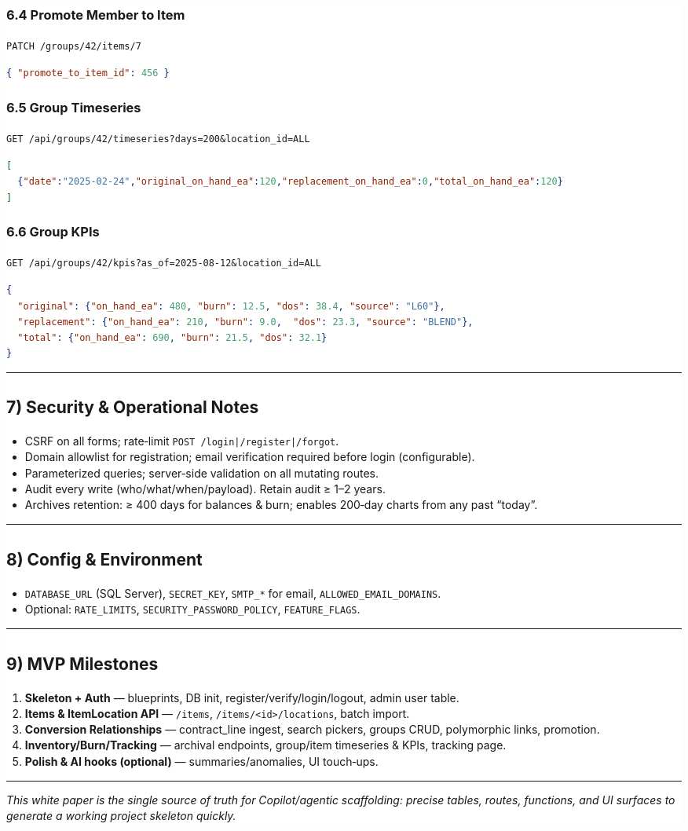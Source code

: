 ### 6.4 Promote Member to Item

`PATCH /groups/42/items/7`

```json
{ "promote_to_item_id": 456 }
```

### 6.5 Group Timeseries

`GET /api/groups/42/timeseries?days=200&location_id=ALL`

```json
[
  {"date":"2025-02-24","original_on_hand_ea":120,"replacement_on_hand_ea":0,"total_on_hand_ea":120}
]
```

### 6.6 Group KPIs

`GET /api/groups/42/kpis?as_of=2025-08-12&location_id=ALL`

```json
{
  "original": {"on_hand_ea": 480, "burn": 12.5, "dos": 38.4, "source": "L60"},
  "replacement": {"on_hand_ea": 210, "burn": 9.0,  "dos": 23.3, "source": "BLEND"},
  "total": {"on_hand_ea": 690, "burn": 21.5, "dos": 32.1}
}
```

---

## 7) Security & Operational Notes

- CSRF on all forms; rate‑limit `POST /login|/register|/forgot`.
- Domain allowlist for registration; email verification required before login (configurable).
- Parameterized queries; server‑side validation on all mutating routes.
- Audit every write (who/what/when/payload). Retain audit ≥ 1–2 years.
- Archives retention: ≥ 400 days for balances & burn; enables 200‑day charts from any past “today”.

---

## 8) Config & Environment

- `DATABASE_URL` (SQL Server), `SECRET_KEY`, `SMTP_*` for email, `ALLOWED_EMAIL_DOMAINS`.
- Optional: `RATE_LIMITS`, `SECURITY_PASSWORD_POLICY`, `FEATURE_FLAGS`.

---

## 9) MVP Milestones

1. **Skeleton + Auth** — blueprints, DB init, register/verify/login/logout, admin user table.
2. **Items & ItemLocation API** — `/items`, `/items/<id>/locations`, batch import.
3. **Conversion Relationships** — contract\_line ingest, search pickers, groups CRUD, polymorphic links, promotion.
4. **Inventory/Burn/Tracking** — archival endpoints, group/item timeseries & KPIs, tracking page.
5. **Polish & AI hooks (optional)** — summaries/anomalies, UI touch‑ups.

---

*This white paper is the single source of truth for Copilot/agentic scaffolding: precise tables, routes, functions, and UI surfaces to generate a working project skeleton quickly.*

